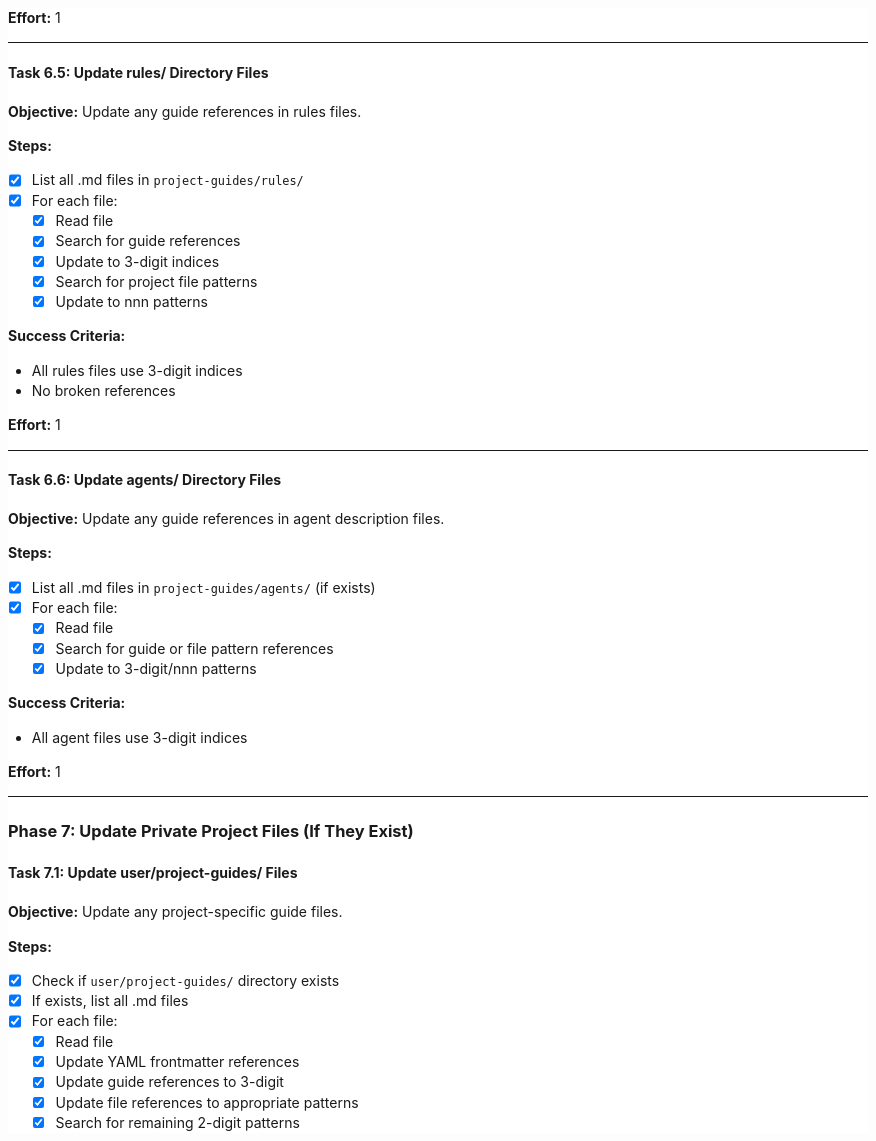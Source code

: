 **Effort:** 1

---

#### Task 6.5: Update rules/ Directory Files
**Objective:** Update any guide references in rules files.

**Steps:**
- [x] List all .md files in `project-guides/rules/`
- [x] For each file:
  - [x] Read file
  - [x] Search for guide references
  - [x] Update to 3-digit indices
  - [x] Search for project file patterns
  - [x] Update to nnn patterns

**Success Criteria:**
- All rules files use 3-digit indices
- No broken references

**Effort:** 1

---

#### Task 6.6: Update agents/ Directory Files
**Objective:** Update any guide references in agent description files.

**Steps:**
- [x] List all .md files in `project-guides/agents/` (if exists)
- [x] For each file:
  - [x] Read file
  - [x] Search for guide or file pattern references
  - [x] Update to 3-digit/nnn patterns

**Success Criteria:**
- All agent files use 3-digit indices

**Effort:** 1

---

### Phase 7: Update Private Project Files (If They Exist)

#### Task 7.1: Update user/project-guides/ Files
**Objective:** Update any project-specific guide files.

**Steps:**
- [x] Check if `user/project-guides/` directory exists
- [x] If exists, list all .md files
- [x] For each file:
  - [x] Read file
  - [x] Update YAML frontmatter references
  - [x] Update guide references to 3-digit
  - [x] Update file references to appropriate patterns
  - [x] Search for remaining 2-digit patterns
